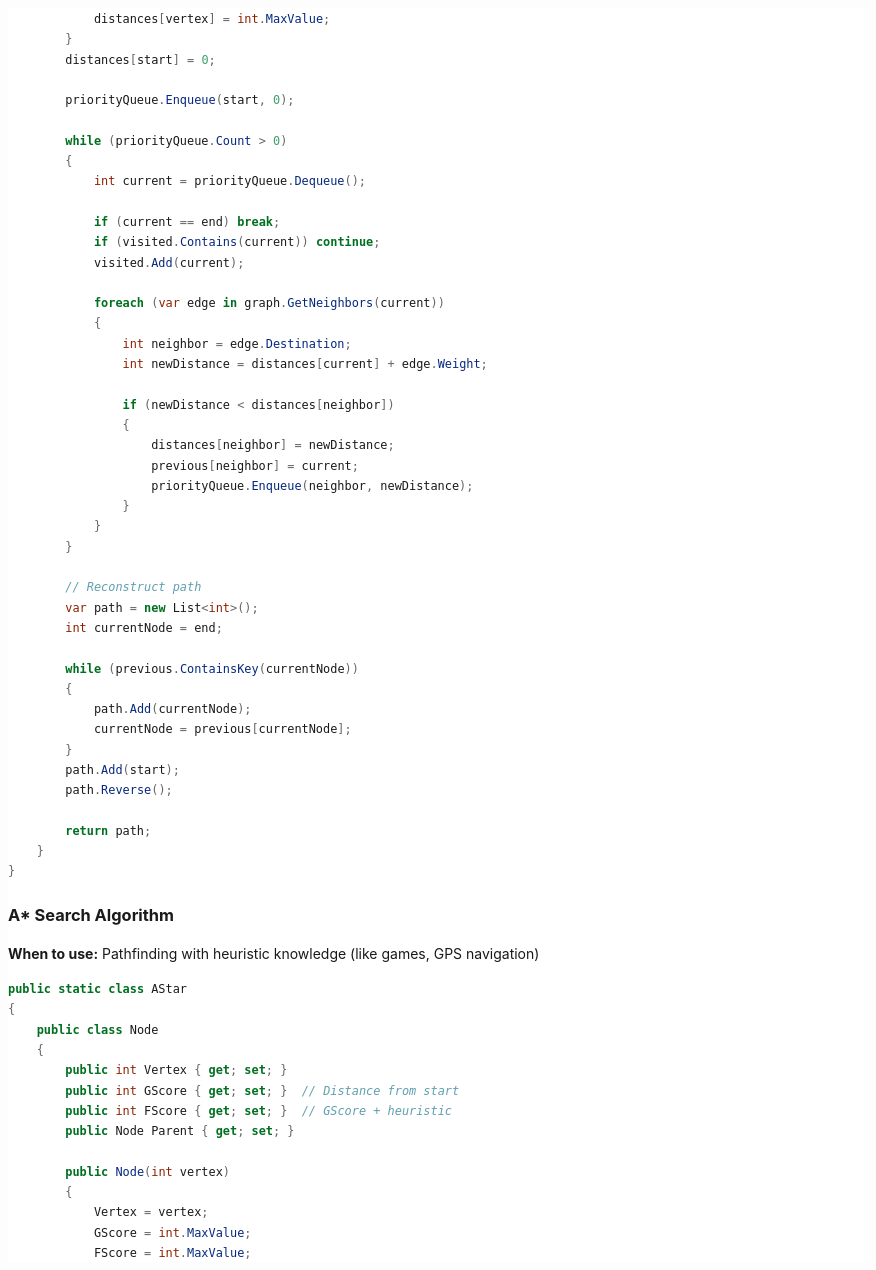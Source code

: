 ```csharp
            distances[vertex] = int.MaxValue;
        }
        distances[start] = 0;

        priorityQueue.Enqueue(start, 0);

        while (priorityQueue.Count > 0)
        {
            int current = priorityQueue.Dequeue();

            if (current == end) break;
            if (visited.Contains(current)) continue;
            visited.Add(current);

            foreach (var edge in graph.GetNeighbors(current))
            {
                int neighbor = edge.Destination;
                int newDistance = distances[current] + edge.Weight;

                if (newDistance < distances[neighbor])
                {
                    distances[neighbor] = newDistance;
                    previous[neighbor] = current;
                    priorityQueue.Enqueue(neighbor, newDistance);
                }
            }
        }

        // Reconstruct path
        var path = new List<int>();
        int currentNode = end;

        while (previous.ContainsKey(currentNode))
        {
            path.Add(currentNode);
            currentNode = previous[currentNode];
        }
        path.Add(start);
        path.Reverse();

        return path;
    }
}
```

### A* Search Algorithm
**When to use:** Pathfinding with heuristic knowledge (like games, GPS navigation)

```csharp
public static class AStar
{
    public class Node
    {
        public int Vertex { get; set; }
        public int GScore { get; set; }  // Distance from start
        public int FScore { get; set; }  // GScore + heuristic
        public Node Parent { get; set; }

        public Node(int vertex)
        {
            Vertex = vertex;
            GScore = int.MaxValue;
            FScore = int.MaxValue;
```